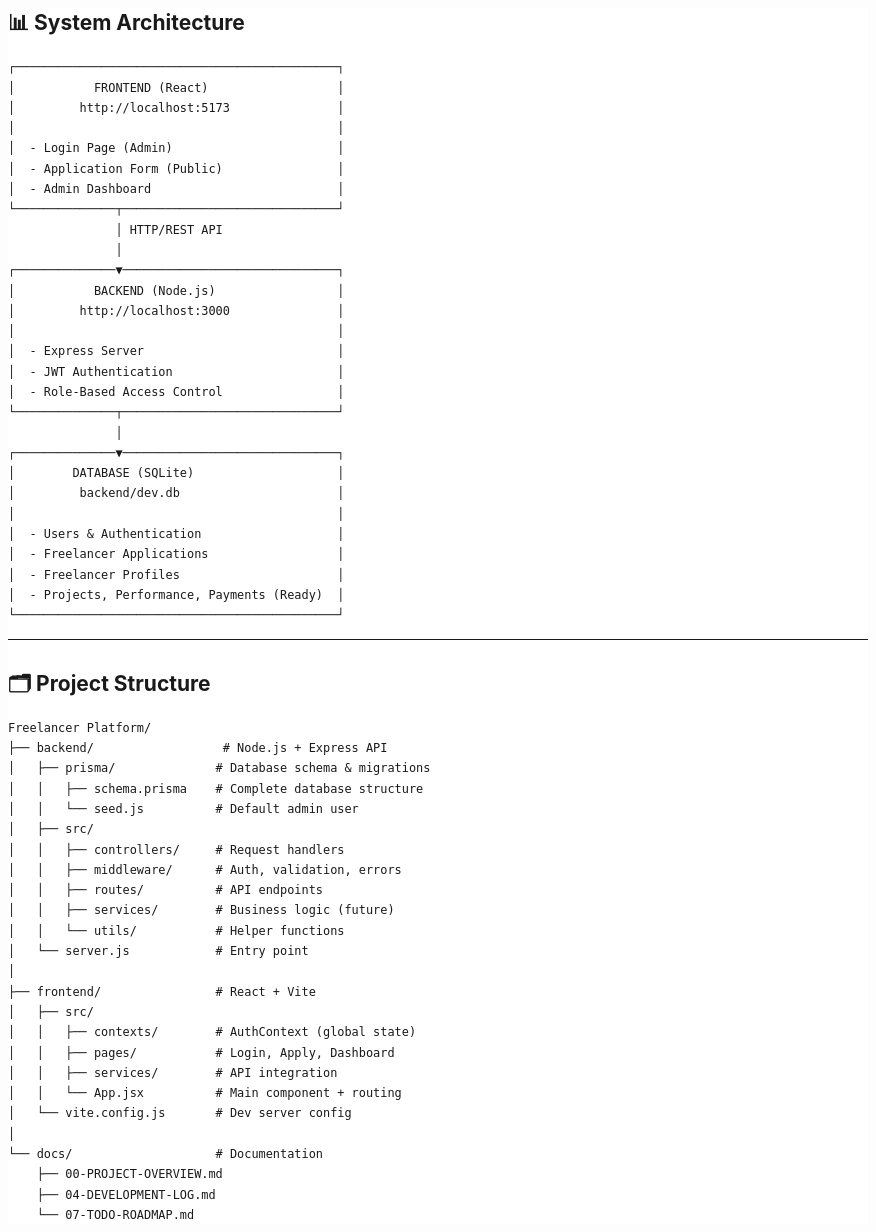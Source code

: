 
## 📊 System Architecture

```
┌─────────────────────────────────────────────┐
│           FRONTEND (React)                  │
│         http://localhost:5173               │
│                                             │
│  - Login Page (Admin)                       │
│  - Application Form (Public)                │
│  - Admin Dashboard                          │
└──────────────┬──────────────────────────────┘
               │ HTTP/REST API
               │
┌──────────────▼──────────────────────────────┐
│           BACKEND (Node.js)                 │
│         http://localhost:3000               │
│                                             │
│  - Express Server                           │
│  - JWT Authentication                       │
│  - Role-Based Access Control                │
└──────────────┬──────────────────────────────┘
               │
┌──────────────▼──────────────────────────────┐
│        DATABASE (SQLite)                    │
│         backend/dev.db                      │
│                                             │
│  - Users & Authentication                   │
│  - Freelancer Applications                  │
│  - Freelancer Profiles                      │
│  - Projects, Performance, Payments (Ready)  │
└─────────────────────────────────────────────┘
```

---

## 🗂️ Project Structure

```
Freelancer Platform/
├── backend/                  # Node.js + Express API
│   ├── prisma/              # Database schema & migrations
│   │   ├── schema.prisma    # Complete database structure
│   │   └── seed.js          # Default admin user
│   ├── src/
│   │   ├── controllers/     # Request handlers
│   │   ├── middleware/      # Auth, validation, errors
│   │   ├── routes/          # API endpoints
│   │   ├── services/        # Business logic (future)
│   │   └── utils/           # Helper functions
│   └── server.js            # Entry point
│
├── frontend/                # React + Vite
│   ├── src/
│   │   ├── contexts/        # AuthContext (global state)
│   │   ├── pages/           # Login, Apply, Dashboard
│   │   ├── services/        # API integration
│   │   └── App.jsx          # Main component + routing
│   └── vite.config.js       # Dev server config
│
└── docs/                    # Documentation
    ├── 00-PROJECT-OVERVIEW.md
    ├── 04-DEVELOPMENT-LOG.md
    └── 07-TODO-ROADMAP.md
```